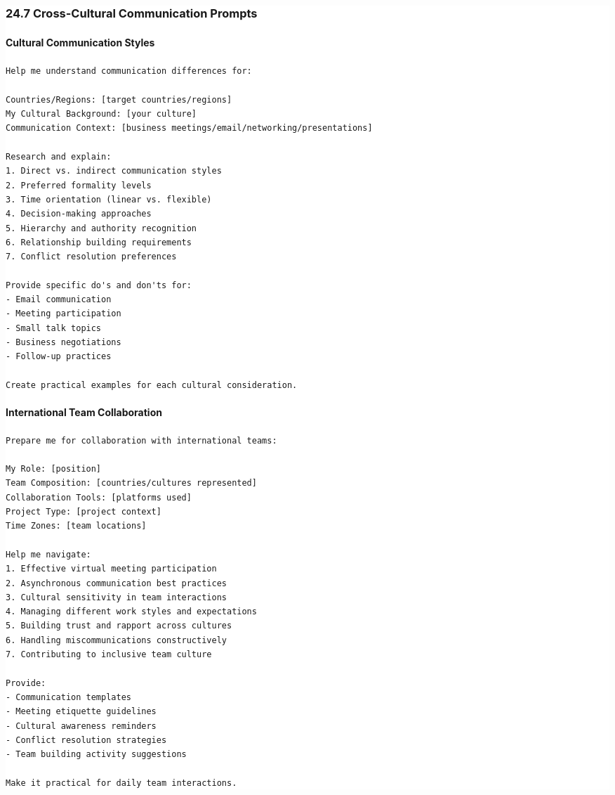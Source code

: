 ### 24.7 Cross-Cultural Communication Prompts

#### Cultural Communication Styles
```
Help me understand communication differences for:

Countries/Regions: [target countries/regions]
My Cultural Background: [your culture]
Communication Context: [business meetings/email/networking/presentations]

Research and explain:
1. Direct vs. indirect communication styles
2. Preferred formality levels
3. Time orientation (linear vs. flexible)
4. Decision-making approaches
5. Hierarchy and authority recognition
6. Relationship building requirements
7. Conflict resolution preferences

Provide specific do's and don'ts for:
- Email communication
- Meeting participation
- Small talk topics
- Business negotiations
- Follow-up practices

Create practical examples for each cultural consideration.
```

#### International Team Collaboration
```
Prepare me for collaboration with international teams:

My Role: [position]
Team Composition: [countries/cultures represented]
Collaboration Tools: [platforms used]
Project Type: [project context]
Time Zones: [team locations]

Help me navigate:
1. Effective virtual meeting participation
2. Asynchronous communication best practices
3. Cultural sensitivity in team interactions
4. Managing different work styles and expectations
5. Building trust and rapport across cultures
6. Handling miscommunications constructively
7. Contributing to inclusive team culture

Provide:
- Communication templates
- Meeting etiquette guidelines
- Cultural awareness reminders
- Conflict resolution strategies
- Team building activity suggestions

Make it practical for daily team interactions.
```
